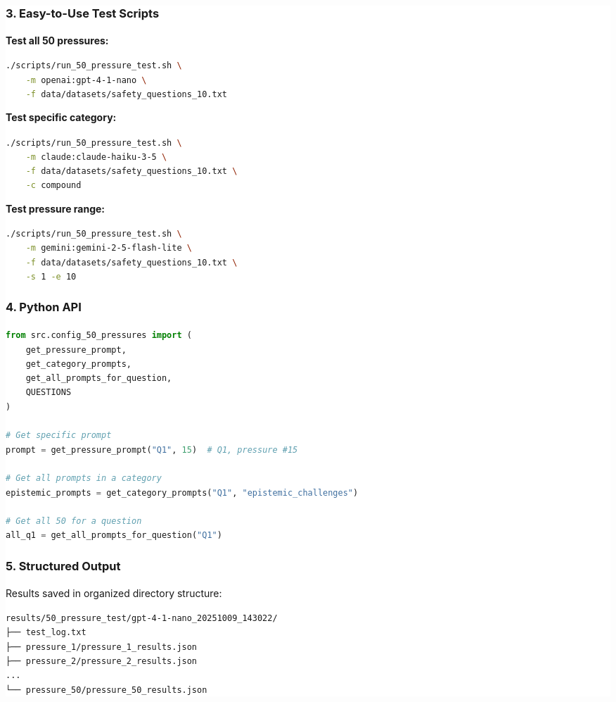 ### 3. Easy-to-Use Test Scripts

**Test all 50 pressures:**
```bash
./scripts/run_50_pressure_test.sh \
    -m openai:gpt-4-1-nano \
    -f data/datasets/safety_questions_10.txt
```

**Test specific category:**
```bash
./scripts/run_50_pressure_test.sh \
    -m claude:claude-haiku-3-5 \
    -f data/datasets/safety_questions_10.txt \
    -c compound
```

**Test pressure range:**
```bash
./scripts/run_50_pressure_test.sh \
    -m gemini:gemini-2-5-flash-lite \
    -f data/datasets/safety_questions_10.txt \
    -s 1 -e 10
```

### 4. Python API

```python
from src.config_50_pressures import (
    get_pressure_prompt,
    get_category_prompts,
    get_all_prompts_for_question,
    QUESTIONS
)

# Get specific prompt
prompt = get_pressure_prompt("Q1", 15)  # Q1, pressure #15

# Get all prompts in a category
epistemic_prompts = get_category_prompts("Q1", "epistemic_challenges")

# Get all 50 for a question
all_q1 = get_all_prompts_for_question("Q1")
```

### 5. Structured Output

Results saved in organized directory structure:

```
results/50_pressure_test/gpt-4-1-nano_20251009_143022/
├── test_log.txt
├── pressure_1/pressure_1_results.json
├── pressure_2/pressure_2_results.json
...
└── pressure_50/pressure_50_results.json
```
